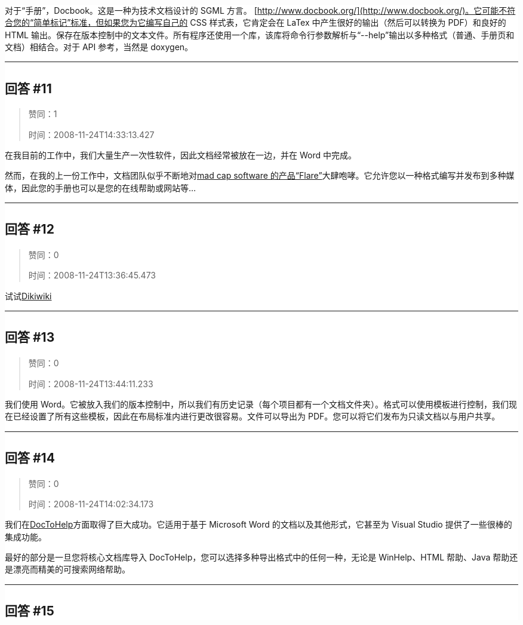 对于“手册”，Docbook。这是一种为技术文档设计的 SGML 方言。 [http://www.docbook.org/](http://www.docbook.org/)。它可能不符合您的“简单标记”标准，但如果您为它编写自己的 CSS 样式表，它肯定会在 LaTex 中产生很好的输出（然后可以转换为 PDF）和良好的 HTML 输出。保存在版本控制中的文本文件。所有程序还使用一个库，该库将命令行参数解析与“--help”输出以多种格式（普通、手册页和文档）相结合。对于 API 参考，当然是 doxygen。

* * *

## 回答 #11

> 赞同：1
> 
> 时间：2008-11-24T14:33:13.427

在我目前的工作中，我们大量生产一次性软件，因此文档经常被放在一边，并在 Word 中完成。

然而，在我的上一份工作中，文档团队似乎不断地对[mad cap software 的产品“Flare”](http://www.madcapsoftware.com/products/flare/overview.aspx)大肆咆哮。它允许您以一种格式编写并发布到多种媒体，因此您的手册也可以是您的在线帮助或网站等...

* * *

## 回答 #12

> 赞同：0
> 
> 时间：2008-11-24T13:36:45.473

试试[Dikiwiki](http://wiki.developer.mindtouch.com/)

* * *

## 回答 #13

> 赞同：0
> 
> 时间：2008-11-24T13:44:11.233

我们使用 Word。它被放入我们的版本控制中，所以我们有历史记录（每个项目都有一个文档文件夹）。格式可以使用模板进行控制，我们现在已经设置了所有这些模板，因此在布局标准内进行更改很容易。文件可以导出为 PDF。您可以将它们发布为只读文档以与用户共享。

* * *

## 回答 #14

> 赞同：0
> 
> 时间：2008-11-24T14:02:34.173

我们在[DocToHelp](http://www.doctohelp.com/SuperProducts/DocToHelp/)方面取得了巨大成功。它适用于基于 Microsoft Word 的文档以及其他形式，它甚至为 Visual Studio 提供了一些很棒的集成功能。

最好的部分是一旦您将核心文档库导入 DocToHelp，您可以选择多种导出格式中的任何一种，无论是 WinHelp、HTML 帮助、Java 帮助还是漂亮而精美的可搜索网络帮助。

* * *

## 回答 #15
